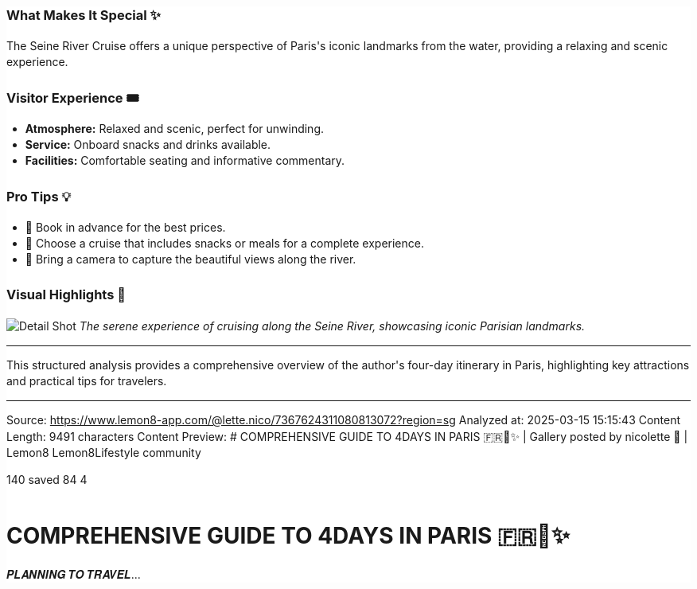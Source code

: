### What Makes It Special ✨
The Seine River Cruise offers a unique perspective of Paris's iconic landmarks from the water, providing a relaxing and scenic experience.

### Visitor Experience 🎟
- **Atmosphere:** Relaxed and scenic, perfect for unwinding.
- **Service:** Onboard snacks and drinks available.
- **Facilities:** Comfortable seating and informative commentary.

### Pro Tips 💡
- 🎯 Book in advance for the best prices.
- 🎯 Choose a cruise that includes snacks or meals for a complete experience.
- 🎯 Bring a camera to capture the beautiful views along the river.

### Visual Highlights 📸
![Detail Shot](detail_image_url)
*The serene experience of cruising along the Seine River, showcasing iconic Parisian landmarks.*

--- 

This structured analysis provides a comprehensive overview of the author's four-day itinerary in Paris, highlighting key attractions and practical tips for travelers.

---
Source: https://www.lemon8-app.com/@lette.nico/7367624311080813072?region=sg
Analyzed at: 2025-03-15 15:15:43
Content Length: 9491 characters
Content Preview: # COMPREHENSIVE GUIDE TO 4DAYS IN PARIS 🇫🇷🥐✨ | Gallery posted by nicolette 🌿 | Lemon8
Lemon8Lifestyle community










140 saved
84
4
# COMPREHENSIVE GUIDE TO 4DAYS IN PARIS 🇫🇷🥐✨
𝑷𝑳𝑨𝑵𝑵𝑰𝑵𝑮 𝑻𝑶 𝑻𝑹𝑨𝑽𝑬𝑳...
